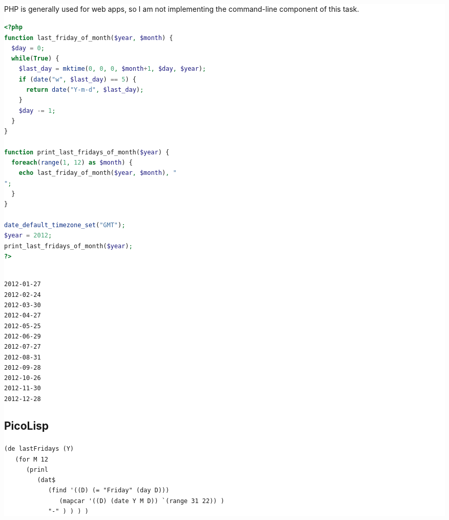 PHP is generally used for web apps, so I am not implementing the command-line component of this task.


```PHP
<?php
function last_friday_of_month($year, $month) {
  $day = 0;
  while(True) {
    $last_day = mktime(0, 0, 0, $month+1, $day, $year);
    if (date("w", $last_day) == 5) {
      return date("Y-m-d", $last_day);
    }
    $day -= 1;
  }
}

function print_last_fridays_of_month($year) {
  foreach(range(1, 12) as $month) {
    echo last_friday_of_month($year, $month), "
";
  }
}

date_default_timezone_set("GMT");
$year = 2012;
print_last_fridays_of_month($year);
?>
```


```txt

2012-01-27
2012-02-24
2012-03-30
2012-04-27
2012-05-25
2012-06-29
2012-07-27
2012-08-31
2012-09-28
2012-10-26
2012-11-30
2012-12-28

```



## PicoLisp


```PicoLisp
(de lastFridays (Y)
   (for M 12
      (prinl
         (dat$
            (find '((D) (= "Friday" (day D)))
               (mapcar '((D) (date Y M D)) `(range 31 22)) )
            "-" ) ) ) )
```
